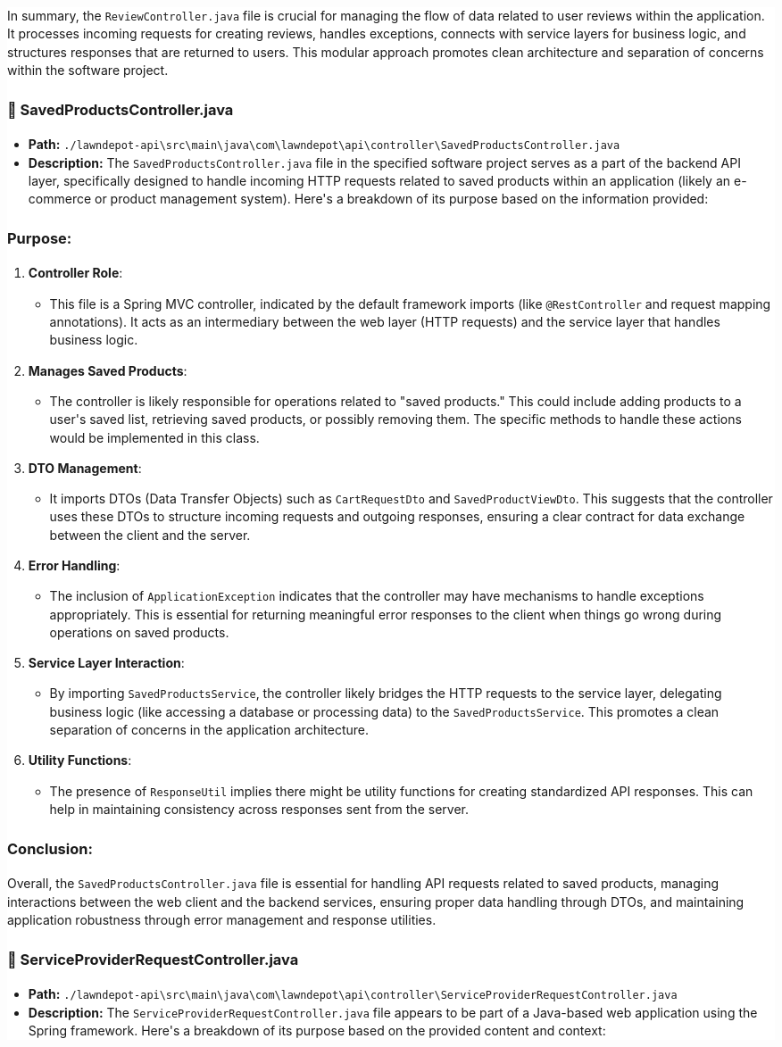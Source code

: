 In summary, the `ReviewController.java` file is crucial for managing the flow of data related to user reviews within the application. It processes incoming requests for creating reviews, handles exceptions, connects with service layers for business logic, and structures responses that are returned to users. This modular approach promotes clean architecture and separation of concerns within the software project.

### 📄 SavedProductsController.java
- **Path:** `./lawndepot-api\src\main\java\com\lawndepot\api\controller\SavedProductsController.java`
- **Description:** The `SavedProductsController.java` file in the specified software project serves as a part of the backend API layer, specifically designed to handle incoming HTTP requests related to saved products within an application (likely an e-commerce or product management system). Here's a breakdown of its purpose based on the information provided:

### Purpose:

1. **Controller Role**:
   - This file is a Spring MVC controller, indicated by the default framework imports (like `@RestController` and request mapping annotations). It acts as an intermediary between the web layer (HTTP requests) and the service layer that handles business logic.

2. **Manages Saved Products**:
   - The controller is likely responsible for operations related to "saved products." This could include adding products to a user's saved list, retrieving saved products, or possibly removing them. The specific methods to handle these actions would be implemented in this class.

3. **DTO Management**:
   - It imports DTOs (Data Transfer Objects) such as `CartRequestDto` and `SavedProductViewDto`. This suggests that the controller uses these DTOs to structure incoming requests and outgoing responses, ensuring a clear contract for data exchange between the client and the server.

4. **Error Handling**:
   - The inclusion of `ApplicationException` indicates that the controller may have mechanisms to handle exceptions appropriately. This is essential for returning meaningful error responses to the client when things go wrong during operations on saved products.

5. **Service Layer Interaction**:
   - By importing `SavedProductsService`, the controller likely bridges the HTTP requests to the service layer, delegating business logic (like accessing a database or processing data) to the `SavedProductsService`. This promotes a clean separation of concerns in the application architecture.

6. **Utility Functions**:
   - The presence of `ResponseUtil` implies there might be utility functions for creating standardized API responses. This can help in maintaining consistency across responses sent from the server.

### Conclusion:
Overall, the `SavedProductsController.java` file is essential for handling API requests related to saved products, managing interactions between the web client and the backend services, ensuring proper data handling through DTOs, and maintaining application robustness through error management and response utilities.

### 📄 ServiceProviderRequestController.java
- **Path:** `./lawndepot-api\src\main\java\com\lawndepot\api\controller\ServiceProviderRequestController.java`
- **Description:** The `ServiceProviderRequestController.java` file appears to be part of a Java-based web application using the Spring framework. Here's a breakdown of its purpose based on the provided content and context:
